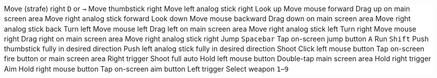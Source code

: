   </tr>
  <tr>
    <td>Move (strafe) right</td>
    <td><kbd>D</kbd> or <kbd>→</kbd></td>
    <td>Move thumbstick right</td>
    <td>Move left analog stick right</td>
  </tr>
  <tr>
    <td>Look up</td>
    <td>Move mouse forward</td>
    <td>Drag up on main screen area</td>
    <td>Move right analog stick forward</td>
  </tr>
  <tr>
    <td>Look down</td>
    <td>Move mouse backward</td>
    <td>Drag down on main screen area</td>
    <td>Move right analog stick back</td>
  </tr>
  <tr>
    <td>Turn left</td>
    <td>Move mouse left</td>
    <td>Drag left on main screen area</td>
    <td>Move right analog stick left</td>
  </tr>
  <tr>
    <td>Turn right</td>
    <td>Move mouse right</td>
    <td>Drag right on main screen area</td>
    <td>Move right analog stick right</td>
  </tr>
  <tr>
    <td>Jump</td>
    <td><kbd>Spacebar</kbd></td>
    <td>Tap on-screen jump button</td>
    <td><kbd>A</kbd></td>
  </tr>
  <tr>
    <td>Run</td>
    <td><kbd>Shift</kbd></td>
    <td>Push thumbstick fully in desired direction</td>
    <td>Push left analog stick fully in desired direction</td>
  </tr>
  <tr>
    <td>Shoot</td>
    <td>Click left mouse button</td>
    <td>Tap on-screen fire button or main screen area</td>
    <td>Right trigger</td>
  </tr>
  <tr>
    <td>Shoot full auto</td>
    <td>Hold left mouse button</td>
    <td>Double-tap main screen area</td>
    <td>Hold right trigger</td>
  </tr>
  <tr>
    <td>Aim</td>
    <td>Hold right mouse button</td>
    <td>Tap on-screen aim button</td>
    <td>Left trigger</td>
  </tr>
  <tr>
    <td>Select weapon</td>
    <td><kbd>1</kbd>–<kbd>9</kbd></td>